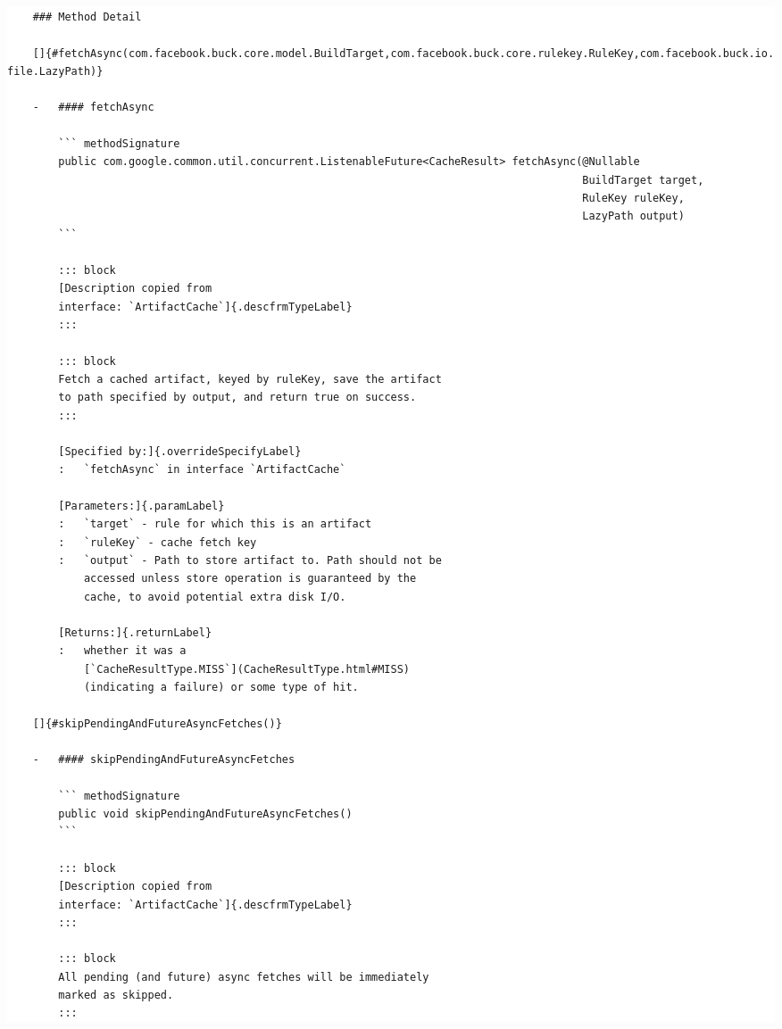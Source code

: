         ### Method Detail

        []{#fetchAsync(com.facebook.buck.core.model.BuildTarget,com.facebook.buck.core.rulekey.RuleKey,com.facebook.buck.io.file.LazyPath)}

        -   #### fetchAsync

            ``` methodSignature
            public com.google.common.util.concurrent.ListenableFuture<CacheResult> fetchAsync​(@Nullable
                                                                                              BuildTarget target,
                                                                                              RuleKey ruleKey,
                                                                                              LazyPath output)
            ```

            ::: block
            [Description copied from
            interface: `ArtifactCache`]{.descfrmTypeLabel}
            :::

            ::: block
            Fetch a cached artifact, keyed by ruleKey, save the artifact
            to path specified by output, and return true on success.
            :::

            [Specified by:]{.overrideSpecifyLabel}
            :   `fetchAsync` in interface `ArtifactCache`

            [Parameters:]{.paramLabel}
            :   `target` - rule for which this is an artifact
            :   `ruleKey` - cache fetch key
            :   `output` - Path to store artifact to. Path should not be
                accessed unless store operation is guaranteed by the
                cache, to avoid potential extra disk I/O.

            [Returns:]{.returnLabel}
            :   whether it was a
                [`CacheResultType.MISS`](CacheResultType.html#MISS)
                (indicating a failure) or some type of hit.

        []{#skipPendingAndFutureAsyncFetches()}

        -   #### skipPendingAndFutureAsyncFetches

            ``` methodSignature
            public void skipPendingAndFutureAsyncFetches()
            ```

            ::: block
            [Description copied from
            interface: `ArtifactCache`]{.descfrmTypeLabel}
            :::

            ::: block
            All pending (and future) async fetches will be immediately
            marked as skipped.
            :::
